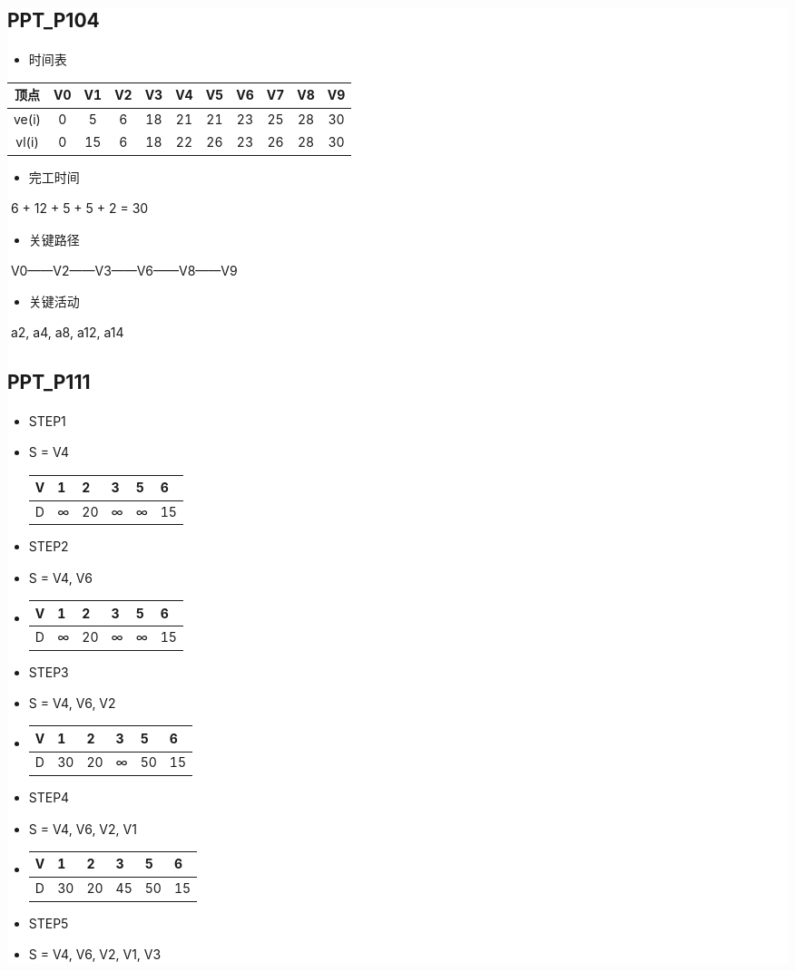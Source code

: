 ## PPT_P104

- 时间表

| 顶点  |  V0  |  V1  |  V2  |  V3  |  V4  |  V5  |  V6  |  V7  |  V8  |  V9  |
| :---: | :--: | :--: | :--: | :--: | :--: | :--: | :--: | :--: | :--: | :--: |
| ve(i) |  0   |  5   |  6   |  18  |  21  |  21  |  23  |  25  |  28  |  30  |
| vl(i) |  0   |  15  |  6   |  18  |  22  |  26  |  23  |  26  |  28  |  30  |

- 完工时间

​	6 + 12 + 5 + 5 + 2 = 30

- 关键路径

​	V0——V2——V3——V6——V8——V9

- 关键活动

​	a2, a4, a8, a12, a14

## PPT_P111

- STEP1

- S = V4

  | V    | 1    | 2    | 3    | 5    | 6    |
  | ---- | ---- | ---- | ---- | ---- | ---- |
  | D    | ∞    | 20   | ∞    | ∞    | 15   |

- STEP2

- S = V4, V6

- | V    | 1    | 2    | 3    | 5    | 6    |
  | ---- | ---- | ---- | ---- | ---- | ---- |
  | D    | ∞    | 20   | ∞    | ∞    | 15   |

- STEP3

- S = V4, V6, V2

- | V    | 1    | 2    | 3    | 5    | 6    |
  | ---- | ---- | ---- | ---- | ---- | ---- |
  | D    | 30   | 20   | ∞    | 50   | 15   |

- STEP4

- S = V4, V6, V2, V1

- | V    | 1    | 2    | 3    | 5    | 6    |
  | ---- | ---- | ---- | ---- | ---- | ---- |
  | D    | 30   | 20   | 45   | 50   | 15   |

- STEP5

- S = V4, V6, V2, V1, V3
